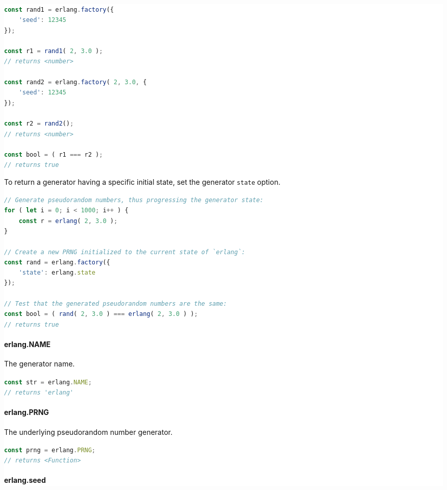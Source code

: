 ```javascript
const rand1 = erlang.factory({
    'seed': 12345
});

const r1 = rand1( 2, 3.0 );
// returns <number>

const rand2 = erlang.factory( 2, 3.0, {
    'seed': 12345
});

const r2 = rand2();
// returns <number>

const bool = ( r1 === r2 );
// returns true
```

To return a generator having a specific initial state, set the generator `state` option.

```javascript
// Generate pseudorandom numbers, thus progressing the generator state:
for ( let i = 0; i < 1000; i++ ) {
    const r = erlang( 2, 3.0 );
}

// Create a new PRNG initialized to the current state of `erlang`:
const rand = erlang.factory({
    'state': erlang.state
});

// Test that the generated pseudorandom numbers are the same:
const bool = ( rand( 2, 3.0 ) === erlang( 2, 3.0 ) );
// returns true
```

#### erlang.NAME

The generator name.

```javascript
const str = erlang.NAME;
// returns 'erlang'
```

#### erlang.PRNG

The underlying pseudorandom number generator.

```javascript
const prng = erlang.PRNG;
// returns <Function>
```

#### erlang.seed
